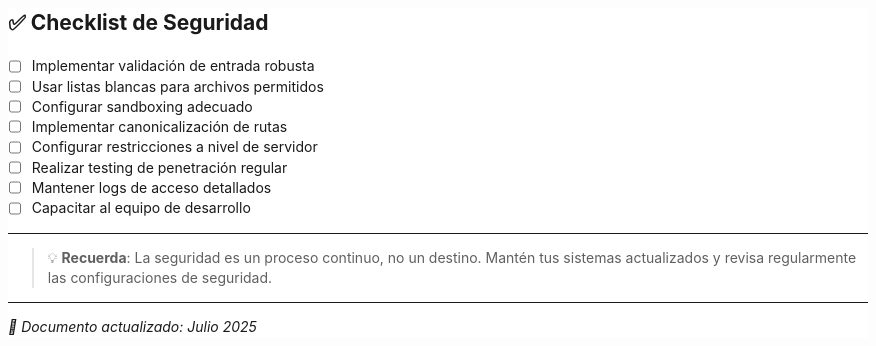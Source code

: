 ## ✅ Checklist de Seguridad

- [ ] Implementar validación de entrada robusta
- [ ] Usar listas blancas para archivos permitidos
- [ ] Configurar sandboxing adecuado
- [ ] Implementar canonicalización de rutas
- [ ] Configurar restricciones a nivel de servidor
- [ ] Realizar testing de penetración regular
- [ ] Mantener logs de acceso detallados
- [ ] Capacitar al equipo de desarrollo

---

> 💡 **Recuerda**: La seguridad es un proceso continuo, no un destino. Mantén tus sistemas actualizados y revisa regularmente las configuraciones de seguridad.

---
*📅 Documento actualizado: Julio 2025*